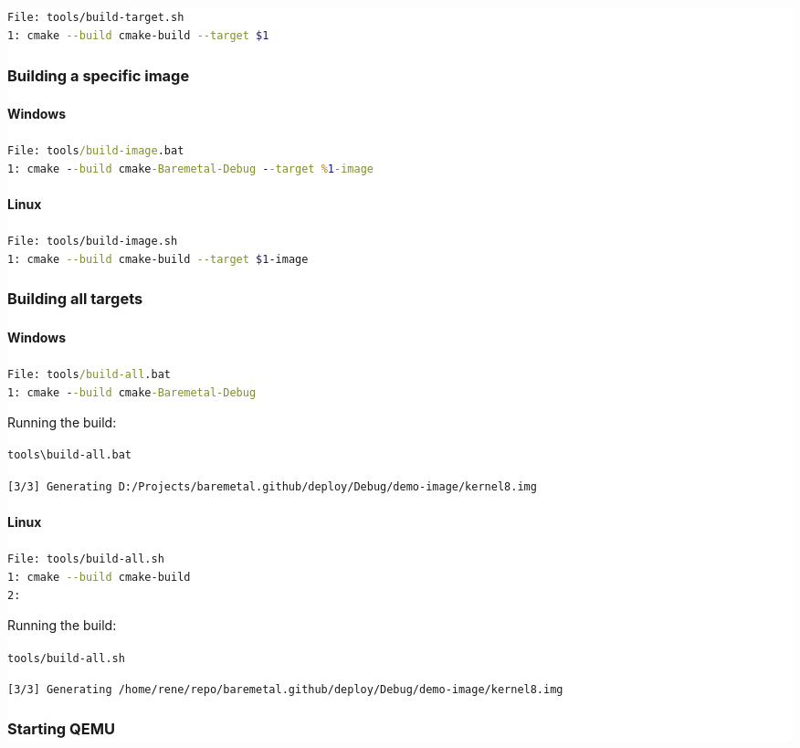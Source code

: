 ```bash
File: tools/build-target.sh
1: cmake --build cmake-build --target $1
```

### Building a specific image

#### Windows

```bat
File: tools/build-image.bat
1: cmake --build cmake-Baremetal-Debug --target %1-image
```

#### Linux

```bash
File: tools/build-image.sh
1: cmake --build cmake-build --target $1-image
```

### Building all targets

#### Windows

```bat
File: tools/build-all.bat
1: cmake --build cmake-Baremetal-Debug
```

Running the build:
```bat
tools\build-all.bat
```

```text
[3/3] Generating D:/Projects/baremetal.github/deploy/Debug/demo-image/kernel8.img
```

#### Linux

```bash
File: tools/build-all.sh
1: cmake --build cmake-build
2: 
```

Running the build:
```bash
tools/build-all.sh
```

```text
[3/3] Generating /home/rene/repo/baremetal.github/deploy/Debug/demo-image/kernel8.img
```

### Starting QEMU
